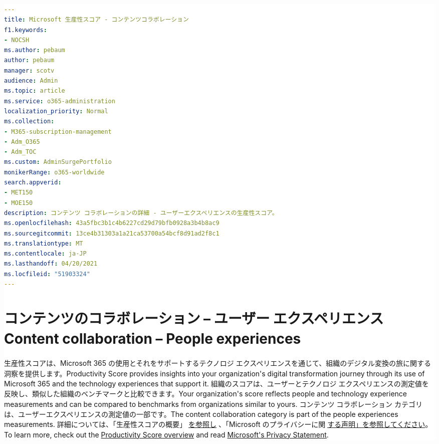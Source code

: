 ```yaml
---
title: Microsoft 生産性スコア - コンテンツコラボレーション
f1.keywords:
- NOCSH
ms.author: pebaum
author: pebaum
manager: scotv
audience: Admin
ms.topic: article
ms.service: o365-administration
localization_priority: Normal
ms.collection:
- M365-subscription-management
- Adm_O365
- Adm_TOC
ms.custom: AdminSurgePortfolio
monikerRange: o365-worldwide
search.appverid:
- MET150
- MOE150
description: コンテンツ コラボレーションの詳細 - ユーザーエクスペリエンスの生産性スコア。
ms.openlocfilehash: 43a5fbc3b1c4b6227cd29d79bfb0928a3b4b8ac9
ms.sourcegitcommit: 13ce4b31303a1a21ca53700a54bcf8d91ad2f8c1
ms.translationtype: MT
ms.contentlocale: ja-JP
ms.lasthandoff: 04/20/2021
ms.locfileid: "51903324"
---
```

# <a name="content-collaboration--people-experiences"></a><span data-ttu-id="f26d7-103">コンテンツのコラボレーション – ユーザー エクスペリエンス</span><span class="sxs-lookup"><span data-stu-id="f26d7-103">Content collaboration – People experiences</span></span>

<span data-ttu-id="f26d7-104">生産性スコアは、Microsoft 365 の使用とそれをサポートするテクノロジ エクスペリエンスを通じて、組織のデジタル変換の旅に関する洞察を提供します。</span><span class="sxs-lookup"><span data-stu-id="f26d7-104">Productivity Score provides insights into your organization's digital transformation journey through its use of Microsoft 365 and the technology experiences that support it.</span></span> <span data-ttu-id="f26d7-105">組織のスコアは、ユーザーとテクノロジ エクスペリエンスの測定値を反映し、類似した組織のベンチマークと比較できます。</span><span class="sxs-lookup"><span data-stu-id="f26d7-105">Your organization's score reflects people and technology experience measurements and can be compared to benchmarks from organizations similar to yours.</span></span> <span data-ttu-id="f26d7-106">コンテンツ コラボレーション カテゴリは、ユーザーエクスペリエンスの測定値の一部です。</span><span class="sxs-lookup"><span data-stu-id="f26d7-106">The content collaboration category is part of the people experiences measurements.</span></span> <span data-ttu-id="f26d7-107">詳細については、「生産性スコアの概要」 [を参照し](productivity-score.md) 、「Microsoft のプライバシーに関 [する声明」を参照してください](https://privacy.microsoft.com/privacystatement)。</span><span class="sxs-lookup"><span data-stu-id="f26d7-107">To learn more, check out the [Productivity Score overview](productivity-score.md) and read [Microsoft's Privacy Statement](https://privacy.microsoft.com/privacystatement).</span></span>
